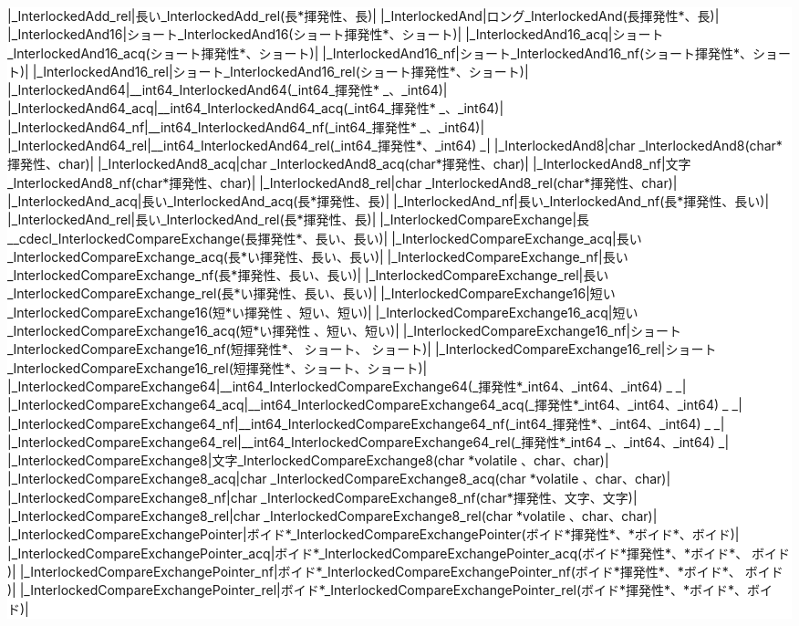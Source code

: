 |_InterlockedAdd_rel|長い_InterlockedAdd_rel(長\*揮発性、長)|
|_InterlockedAnd|ロング_InterlockedAnd(長揮発性\*、長)|
|_InterlockedAnd16|ショート_InterlockedAnd16(ショート揮発性\*、ショート)|
|_InterlockedAnd16_acq|ショート_InterlockedAnd16_acq(ショート揮発性\*、ショート)|
|_InterlockedAnd16_nf|ショート_InterlockedAnd16_nf(ショート揮発性\*、ショート)|
|_InterlockedAnd16_rel|ショート_InterlockedAnd16_rel(ショート揮発性\*、ショート)|
|_InterlockedAnd64|__int64_InterlockedAnd64(_int64\_揮発性\* \_、_int64)|
|_InterlockedAnd64_acq|__int64_InterlockedAnd64_acq(_int64\_揮発性\* \_、_int64)|
|_InterlockedAnd64_nf|__int64_InterlockedAnd64_nf(_int64\_揮発性\* \_、_int64)|
|_InterlockedAnd64_rel|__int64_InterlockedAnd64_rel(_int64\_揮発性\*、_int64) \_|
|_InterlockedAnd8|char _InterlockedAnd8(char\*揮発性、char)|
|_InterlockedAnd8_acq|char _InterlockedAnd8_acq(char\*揮発性、char)|
|_InterlockedAnd8_nf|文字_InterlockedAnd8_nf(char\*揮発性、char)|
|_InterlockedAnd8_rel|char _InterlockedAnd8_rel(char\*揮発性、char)|
|_InterlockedAnd_acq|長い_InterlockedAnd_acq(長\*揮発性、長)|
|_InterlockedAnd_nf|長い_InterlockedAnd_nf(長\*揮発性、長い)|
|_InterlockedAnd_rel|長い_InterlockedAnd_rel(長\*揮発性、長)|
|_InterlockedCompareExchange|長__cdecl_InterlockedCompareExchange(長揮発性\*、長い、長い)|
|_InterlockedCompareExchange_acq|長い_InterlockedCompareExchange_acq(長\*い揮発性、長い、長い)|
|_InterlockedCompareExchange_nf|長い_InterlockedCompareExchange_nf(長\*揮発性、長い、長い)|
|_InterlockedCompareExchange_rel|長い_InterlockedCompareExchange_rel(長\*い揮発性、長い、長い)|
|_InterlockedCompareExchange16|短い_InterlockedCompareExchange16(短\*い揮発性 、短い、短い)|
|_InterlockedCompareExchange16_acq|短い_InterlockedCompareExchange16_acq(短\*い揮発性 、短い、短い)|
|_InterlockedCompareExchange16_nf|ショート_InterlockedCompareExchange16_nf(短揮発性\*、 ショート、 ショート)|
|_InterlockedCompareExchange16_rel|ショート_InterlockedCompareExchange16_rel(短揮発性\*、ショート、ショート)|
|_InterlockedCompareExchange64|__int64_InterlockedCompareExchange64(\_揮発性\*_int64、_int64、_int64) \_ \_|
|_InterlockedCompareExchange64_acq|__int64_InterlockedCompareExchange64_acq(\_揮発性\*_int64、_int64、_int64) \_ \_|
|_InterlockedCompareExchange64_nf|__int64_InterlockedCompareExchange64_nf(_int64\_揮発性\*、_int64、_int64) \_ \_|
|_InterlockedCompareExchange64_rel|__int64_InterlockedCompareExchange64_rel(\_揮発性\*_int64 \_、_int64、_int64) \_|
|_InterlockedCompareExchange8|文字_InterlockedCompareExchange8(char \*volatile 、char、char)|
|_InterlockedCompareExchange8_acq|char _InterlockedCompareExchange8_acq(char \*volatile 、char、char)|
|_InterlockedCompareExchange8_nf|char _InterlockedCompareExchange8_nf(char\*揮発性、文字、文字)|
|_InterlockedCompareExchange8_rel|char _InterlockedCompareExchange8_rel(char \*volatile 、char、char)|
|_InterlockedCompareExchangePointer|ボイド\*_InterlockedCompareExchangePointer(ボイド\*揮発性\*、\*ボイド\*、ボイド)|
|_InterlockedCompareExchangePointer_acq|ボイド\*_InterlockedCompareExchangePointer_acq(ボイド\*揮発性\*、\*ボイド\*、 ボイド )|
|_InterlockedCompareExchangePointer_nf|ボイド\*_InterlockedCompareExchangePointer_nf(ボイド\*揮発性\*、\*ボイド\*、 ボイド )|
|_InterlockedCompareExchangePointer_rel|ボイド\*_InterlockedCompareExchangePointer_rel(ボイド\*揮発性\*、\*ボイド\*、ボイド)|